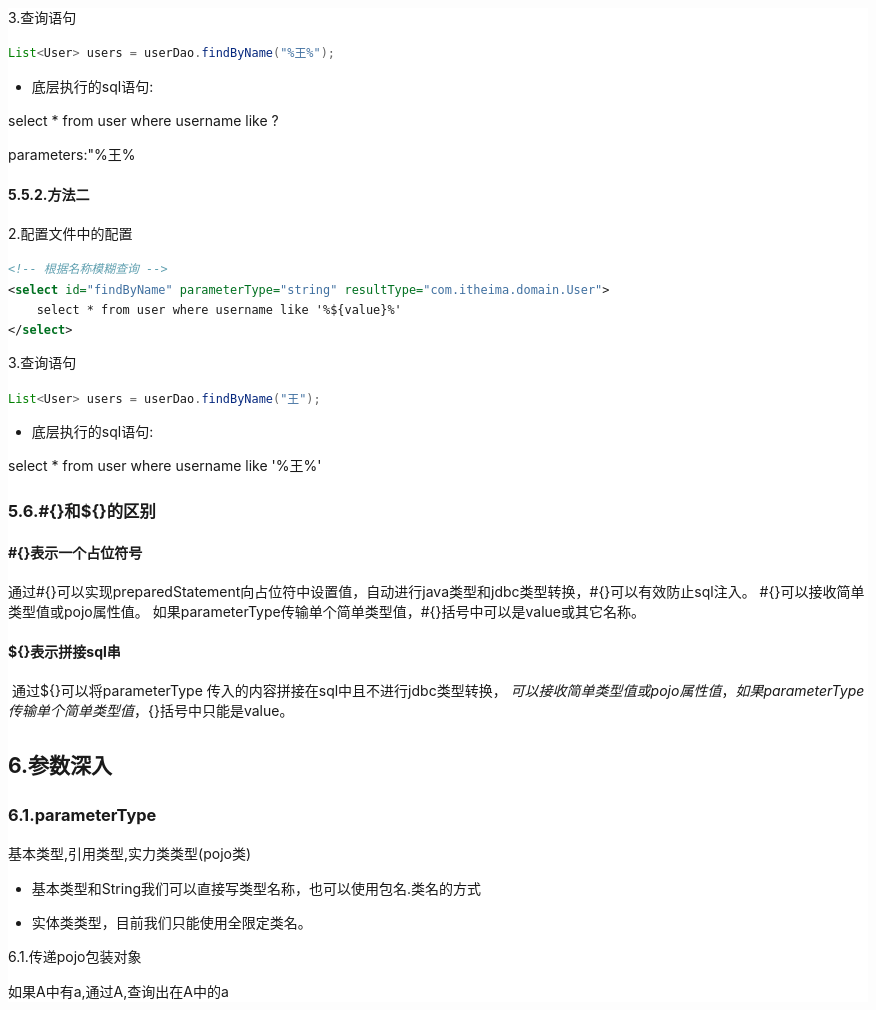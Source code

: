 3.查询语句

```java
List<User> users = userDao.findByName("%王%");
```

- 底层执行的sql语句:

select * from user where username like ?

parameters:"%王%

#### 5.5.2.方法二

2.配置文件中的配置

```xml
<!-- 根据名称模糊查询 --> 
<select id="findByName" parameterType="string" resultType="com.itheima.domain.User"> 
    select * from user where username like '%${value}%' 
</select>
```

3.查询语句

```java
List<User> users = userDao.findByName("王");
```

- 底层执行的sql语句:

select * from user where username like '%王%'

### 5.6.#{}和${}的区别

#### #{}表示一个占位符号 

​	通过#{}可以实现preparedStatement向占位符中设置值，自动进行java类型和jdbc类型转换，#{}可以有效防止sql注入。 #{}可以接收简单类型值或pojo属性值。 如果parameterType传输单个简单类型值，#{}括号中可以是value或其它名称。 

#### ${}表示拼接sql串 

​	通过${}可以将parameterType 传入的内容拼接在sql中且不进行jdbc类型转换， ${}可以接收简单类型值或pojo属性值，如果parameterType传输单个简单类型值，${}括号中只能是value。

## 6.参数深入

### 6.1.parameterType

基本类型,引用类型,实力类类型(pojo类)

- 基本类型和String我们可以直接写类型名称，也可以使用包名.类名的方式

- 实体类类型，目前我们只能使用全限定类名。

6.1.传递pojo包装对象

如果A中有a,通过A,查询出在A中的a
